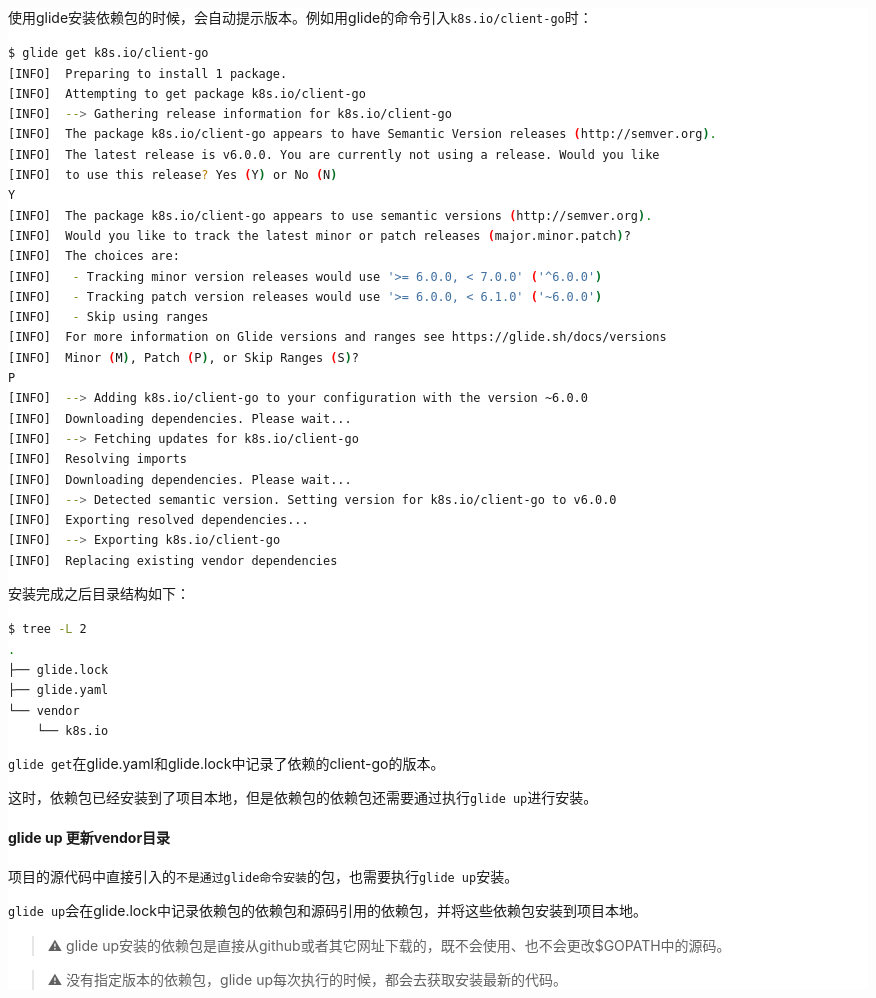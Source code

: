 使用glide安装依赖包的时候，会自动提示版本。例如用glide的命令引入`k8s.io/client-go`时：

```bash
$ glide get k8s.io/client-go
[INFO]	Preparing to install 1 package.
[INFO]	Attempting to get package k8s.io/client-go
[INFO]	--> Gathering release information for k8s.io/client-go
[INFO]	The package k8s.io/client-go appears to have Semantic Version releases (http://semver.org).
[INFO]	The latest release is v6.0.0. You are currently not using a release. Would you like
[INFO]	to use this release? Yes (Y) or No (N)
Y
[INFO]	The package k8s.io/client-go appears to use semantic versions (http://semver.org).
[INFO]	Would you like to track the latest minor or patch releases (major.minor.patch)?
[INFO]	The choices are:
[INFO]	 - Tracking minor version releases would use '>= 6.0.0, < 7.0.0' ('^6.0.0')
[INFO]	 - Tracking patch version releases would use '>= 6.0.0, < 6.1.0' ('~6.0.0')
[INFO]	 - Skip using ranges
[INFO]	For more information on Glide versions and ranges see https://glide.sh/docs/versions
[INFO]	Minor (M), Patch (P), or Skip Ranges (S)?
P
[INFO]	--> Adding k8s.io/client-go to your configuration with the version ~6.0.0
[INFO]	Downloading dependencies. Please wait...
[INFO]	--> Fetching updates for k8s.io/client-go
[INFO]	Resolving imports
[INFO]	Downloading dependencies. Please wait...
[INFO]	--> Detected semantic version. Setting version for k8s.io/client-go to v6.0.0
[INFO]	Exporting resolved dependencies...
[INFO]	--> Exporting k8s.io/client-go
[INFO]	Replacing existing vendor dependencies
```

安装完成之后目录结构如下：

```bash
$ tree -L 2
.
├── glide.lock
├── glide.yaml
└── vendor
    └── k8s.io
```

`glide get`在glide.yaml和glide.lock中记录了依赖的client-go的版本。

这时，依赖包已经安装到了项目本地，但是依赖包的依赖包还需要通过执行`glide up`进行安装。

#### glide up 更新vendor目录

项目的源代码中直接引入的`不是通过glide命令安装`的包，也需要执行`glide up`安装。

`glide up`会在glide.lock中记录依赖包的依赖包和源码引用的依赖包，并将这些依赖包安装到项目本地。

>⚠️  glide up安装的依赖包是直接从github或者其它网址下载的，既不会使用、也不会更改$GOPATH中的源码。

>⚠️  没有指定版本的依赖包，glide up每次执行的时候，都会去获取安装最新的代码。


[1]: https://github.com/tools/godep "godep"
[2]: https://github.com/Masterminds/glide "glide"
[3]: https://github.com/golang/dep "dep"